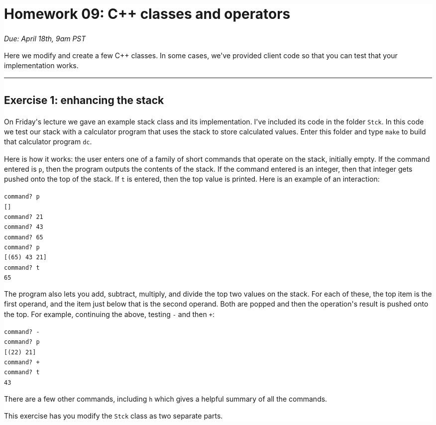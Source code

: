 # Homework 09: C++ classes and operators

*Due: April 18th, 9am PST*

Here we modify and create a few C++ classes. In some cases, we've
provided client code so that you can test that your implementation
works.


---

Exercise 1: enhancing the stack
-------------------------------

On Friday's lecture we gave an example stack class and its implementation.
I've included its code in the folder `Stck`. In this code we test our
stack with a calculator program that uses the stack to store calculated
values. Enter this folder and type `make` to build that calculator
program `dc`.

Here is how it works: the user enters one of a family of short commands
that operate on the stack, initially empty. If the command entered is `p`,
then the program outputs the contents of the stack. If the command
entered is an integer, then that integer gets pushed onto the top of
the stack. If `t` is entered, then the top value is printed. Here
is an example of an interaction:

    command? p
    []
    command? 21
    command? 43
    command? 65
    command? p
    [(65) 43 21]
    command? t
    65

The program also lets you add, subtract, multiply, and divide the top
two values on the stack. For each of these, the top item is the
first operand, and the item just below that is the second operand.
Both are popped and then the operation's result is pushed onto the
top. For example, continuing the above,  testing `-` and  then `+`:

    command? -
    command? p
    [(22) 21]
    command? +
    command? t
    43

There are a few other commands, including  `h` which gives a helpful
summary of all the commands.

This exercise has you modify the `Stck` class as two separate
parts.
